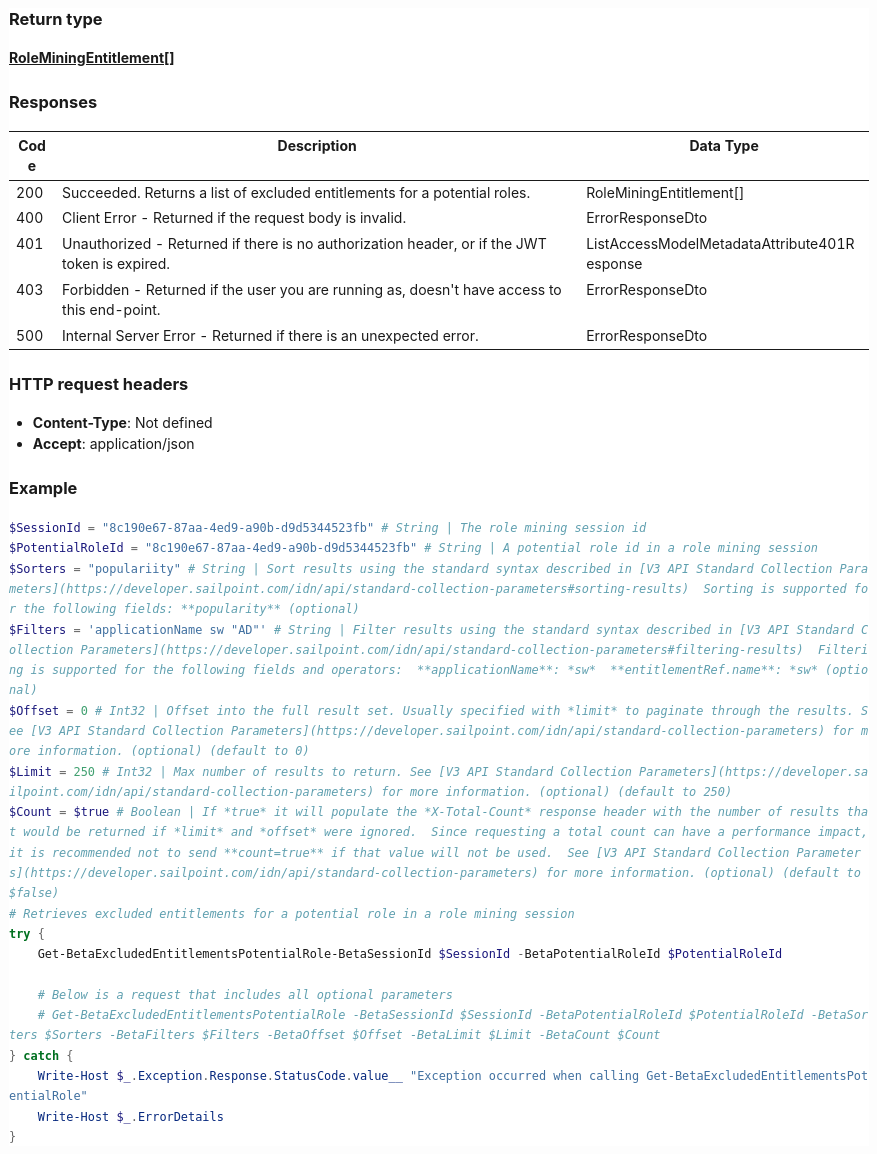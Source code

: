 ### Return type

[**RoleMiningEntitlement[]**](../models/role-mining-entitlement)

### Responses
Code | Description  | Data Type
------------- | ------------- | -------------
200 | Succeeded. Returns a list of excluded entitlements for a potential roles. | RoleMiningEntitlement[]
400 | Client Error - Returned if the request body is invalid. | ErrorResponseDto
401 | Unauthorized - Returned if there is no authorization header, or if the JWT token is expired. | ListAccessModelMetadataAttribute401Response
403 | Forbidden - Returned if the user you are running as, doesn&#39;t have access to this end-point. | ErrorResponseDto
500 | Internal Server Error - Returned if there is an unexpected error. | ErrorResponseDto

### HTTP request headers

- **Content-Type**: Not defined
- **Accept**: application/json

### Example
```powershell
$SessionId = "8c190e67-87aa-4ed9-a90b-d9d5344523fb" # String | The role mining session id
$PotentialRoleId = "8c190e67-87aa-4ed9-a90b-d9d5344523fb" # String | A potential role id in a role mining session
$Sorters = "populariity" # String | Sort results using the standard syntax described in [V3 API Standard Collection Parameters](https://developer.sailpoint.com/idn/api/standard-collection-parameters#sorting-results)  Sorting is supported for the following fields: **popularity** (optional)
$Filters = 'applicationName sw "AD"' # String | Filter results using the standard syntax described in [V3 API Standard Collection Parameters](https://developer.sailpoint.com/idn/api/standard-collection-parameters#filtering-results)  Filtering is supported for the following fields and operators:  **applicationName**: *sw*  **entitlementRef.name**: *sw* (optional)
$Offset = 0 # Int32 | Offset into the full result set. Usually specified with *limit* to paginate through the results. See [V3 API Standard Collection Parameters](https://developer.sailpoint.com/idn/api/standard-collection-parameters) for more information. (optional) (default to 0)
$Limit = 250 # Int32 | Max number of results to return. See [V3 API Standard Collection Parameters](https://developer.sailpoint.com/idn/api/standard-collection-parameters) for more information. (optional) (default to 250)
$Count = $true # Boolean | If *true* it will populate the *X-Total-Count* response header with the number of results that would be returned if *limit* and *offset* were ignored.  Since requesting a total count can have a performance impact, it is recommended not to send **count=true** if that value will not be used.  See [V3 API Standard Collection Parameters](https://developer.sailpoint.com/idn/api/standard-collection-parameters) for more information. (optional) (default to $false)
# Retrieves excluded entitlements for a potential role in a role mining session
try {
    Get-BetaExcludedEntitlementsPotentialRole-BetaSessionId $SessionId -BetaPotentialRoleId $PotentialRoleId 
    
    # Below is a request that includes all optional parameters
    # Get-BetaExcludedEntitlementsPotentialRole -BetaSessionId $SessionId -BetaPotentialRoleId $PotentialRoleId -BetaSorters $Sorters -BetaFilters $Filters -BetaOffset $Offset -BetaLimit $Limit -BetaCount $Count  
} catch {
    Write-Host $_.Exception.Response.StatusCode.value__ "Exception occurred when calling Get-BetaExcludedEntitlementsPotentialRole"
    Write-Host $_.ErrorDetails
}
```
